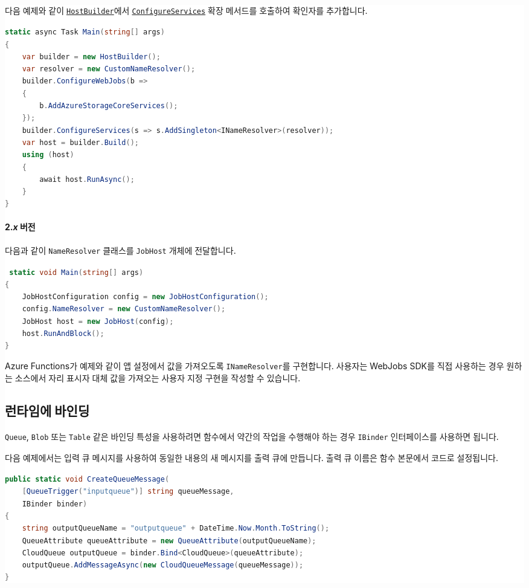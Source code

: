 다음 예제와 같이 [`HostBuilder`](/dotnet/api/microsoft.extensions.hosting.hostbuilder)에서 [`ConfigureServices`] 확장 메서드를 호출하여 확인자를 추가합니다.

```cs
static async Task Main(string[] args)
{
    var builder = new HostBuilder();
    var resolver = new CustomNameResolver();
    builder.ConfigureWebJobs(b =>
    {
        b.AddAzureStorageCoreServices();
    });
    builder.ConfigureServices(s => s.AddSingleton<INameResolver>(resolver));
    var host = builder.Build();
    using (host)
    {
        await host.RunAsync();
    }
}
```

#### <a name="version-2x"></a>2\.*x* 버전

다음과 같이 `NameResolver` 클래스를 `JobHost` 개체에 전달합니다.

```cs
 static void Main(string[] args)
{
    JobHostConfiguration config = new JobHostConfiguration();
    config.NameResolver = new CustomNameResolver();
    JobHost host = new JobHost(config);
    host.RunAndBlock();
}
```

Azure Functions가 예제와 같이 앱 설정에서 값을 가져오도록 `INameResolver`를 구현합니다. 사용자는 WebJobs SDK를 직접 사용하는 경우 원하는 소스에서 자리 표시자 대체 값을 가져오는 사용자 지정 구현을 작성할 수 있습니다.

## <a name="binding-at-runtime"></a>런타임에 바인딩

`Queue`, `Blob` 또는 `Table` 같은 바인딩 특성을 사용하려면 함수에서 약간의 작업을 수행해야 하는 경우 `IBinder` 인터페이스를 사용하면 됩니다.

다음 예제에서는 입력 큐 메시지를 사용하여 동일한 내용의 새 메시지를 출력 큐에 만듭니다. 출력 큐 이름은 함수 본문에서 코드로 설정됩니다.

```cs
public static void CreateQueueMessage(
    [QueueTrigger("inputqueue")] string queueMessage,
    IBinder binder)
{
    string outputQueueName = "outputqueue" + DateTime.Now.Month.ToString();
    QueueAttribute queueAttribute = new QueueAttribute(outputQueueName);
    CloudQueue outputQueue = binder.Bind<CloudQueue>(queueAttribute);
    outputQueue.AddMessageAsync(new CloudQueueMessage(queueMessage));
}
```


[`ExecutionContext`]: https://github.com/Azure/azure-webjobs-sdk-extensions/blob/v2.x/src/WebJobs.Extensions/Extensions/Core/ExecutionContext.cs
[`TelemetryClient`]: /dotnet/api/microsoft.applicationinsights.telemetryclient
[`ConfigureServices`]: /dotnet/api/microsoft.extensions.hosting.hostinghostbuilderextensions.configureservices
[`ITelemetryInitializer`]: /dotnet/api/microsoft.applicationinsights.extensibility.itelemetryinitializer
[`TelemetryConfiguration`]: /dotnet/api/microsoft.applicationinsights.extensibility.telemetryconfiguration
[`JobHostConfiguration`]: https://github.com/Azure/azure-webjobs-sdk/blob/v2.x/src/Microsoft.Azure.WebJobs.Host/JobHostConfiguration.cs